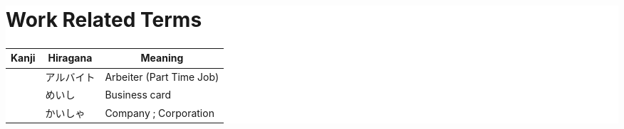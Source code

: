 # Work Related Terms
| Kanji | Hiragana | Meaning                  |
| ----- | -------- | ------------------------ |
|       | アルバイト    | Arbeiter (Part Time Job) |
|       | めいし      | Business card            |
|       | かいしゃ     | Company ; Corporation    |
 
